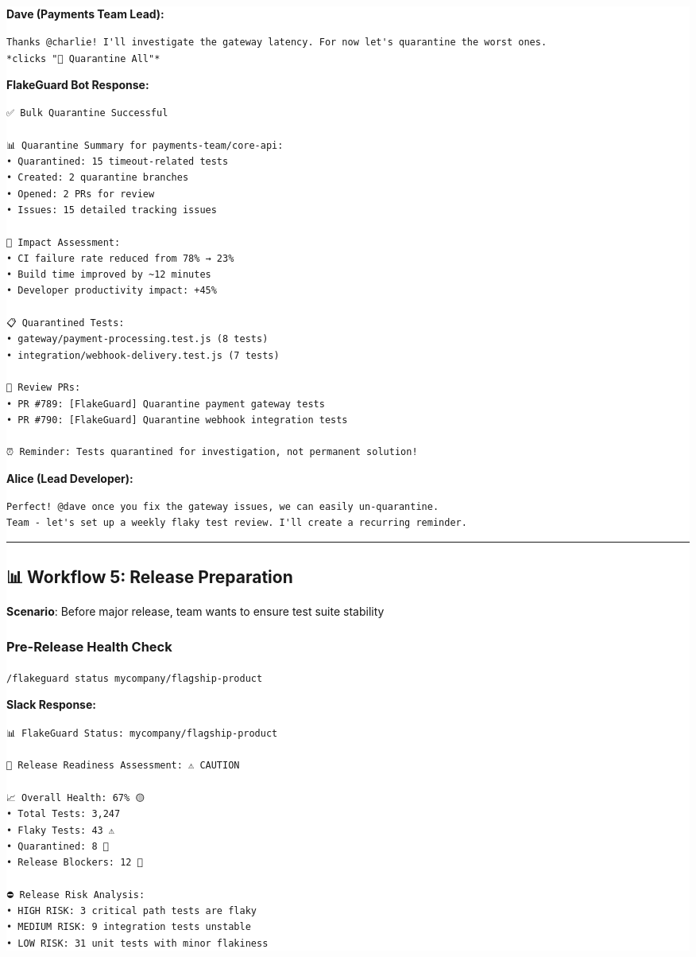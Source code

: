 **Dave (Payments Team Lead):**
```
Thanks @charlie! I'll investigate the gateway latency. For now let's quarantine the worst ones.
*clicks "🚫 Quarantine All"*
```

**FlakeGuard Bot Response:**
```
✅ Bulk Quarantine Successful

📊 Quarantine Summary for payments-team/core-api:
• Quarantined: 15 timeout-related tests
• Created: 2 quarantine branches
• Opened: 2 PRs for review
• Issues: 15 detailed tracking issues

🎯 Impact Assessment:
• CI failure rate reduced from 78% → 23%
• Build time improved by ~12 minutes
• Developer productivity impact: +45%

📋 Quarantined Tests:
• gateway/payment-processing.test.js (8 tests)
• integration/webhook-delivery.test.js (7 tests)

🔗 Review PRs:
• PR #789: [FlakeGuard] Quarantine payment gateway tests
• PR #790: [FlakeGuard] Quarantine webhook integration tests

⏰ Reminder: Tests quarantined for investigation, not permanent solution!
```

**Alice (Lead Developer):**
```
Perfect! @dave once you fix the gateway issues, we can easily un-quarantine.
Team - let's set up a weekly flaky test review. I'll create a recurring reminder.
```

---

## 📊 Workflow 5: Release Preparation

**Scenario**: Before major release, team wants to ensure test suite stability

### Pre-Release Health Check

```
/flakeguard status mycompany/flagship-product
```

**Slack Response:**
```
📊 FlakeGuard Status: mycompany/flagship-product

🚀 Release Readiness Assessment: ⚠️ CAUTION

📈 Overall Health: 67% 🟡
• Total Tests: 3,247
• Flaky Tests: 43 ⚠️
• Quarantined: 8 🚫
• Release Blockers: 12 🚨

⛔ Release Risk Analysis:
• HIGH RISK: 3 critical path tests are flaky
• MEDIUM RISK: 9 integration tests unstable  
• LOW RISK: 31 unit tests with minor flakiness

```